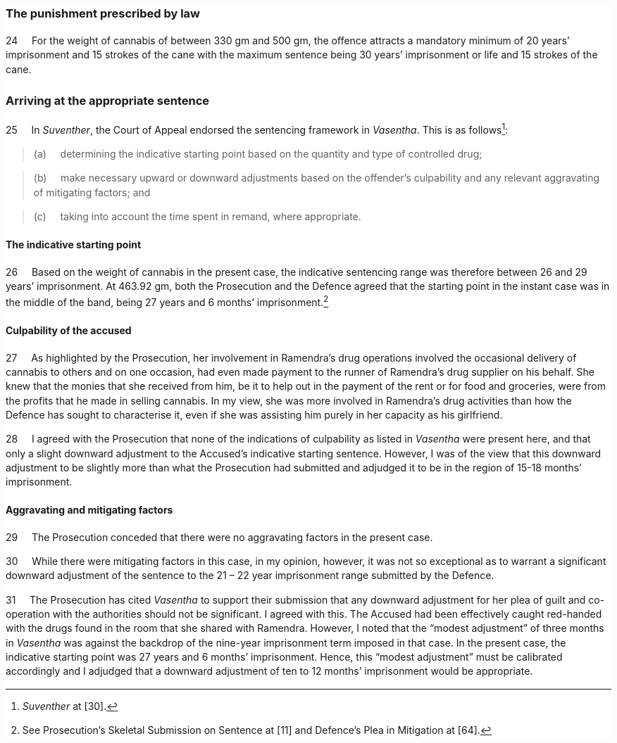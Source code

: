 ### The punishment prescribed by law

24     For the weight of cannabis of between 330 gm and 500 gm, the offence attracts a mandatory minimum of 20 years’ imprisonment and 15 strokes of the cane with the maximum sentence being 30 years’ imprisonment or life and 15 strokes of the cane.

### Arriving at the appropriate sentence

25     In _Suventher_, the Court of Appeal endorsed the sentencing framework in _Vasentha_. This is as follows[^1]:

> (a)     determining the indicative starting point based on the quantity and type of controlled drug;

> (b)     make necessary upward or downward adjustments based on the offender’s culpability and any relevant aggravating of mitigating factors; and

> (c)     taking into account the time spent in remand, where appropriate.

#### The indicative starting point

26     Based on the weight of cannabis in the present case, the indicative sentencing range was therefore between 26 and 29 years’ imprisonment. At 463.92 gm, both the Prosecution and the Defence agreed that the starting point in the instant case was in the middle of the band, being 27 years and 6 months’ imprisonment.[^2]

#### Culpability of the accused

27     As highlighted by the Prosecution, her involvement in Ramendra’s drug operations involved the occasional delivery of cannabis to others and on one occasion, had even made payment to the runner of Ramendra’s drug supplier on his behalf. She knew that the monies that she received from him, be it to help out in the payment of the rent or for food and groceries, were from the profits that he made in selling cannabis. In my view, she was more involved in Ramendra’s drug activities than how the Defence has sought to characterise it, even if she was assisting him purely in her capacity as his girlfriend.

28     I agreed with the Prosecution that none of the indications of culpability as listed in _Vasentha_ were present here, and that only a slight downward adjustment to the Accused’s indicative starting sentence. However, I was of the view that this downward adjustment to be slightly more than what the Prosecution had submitted and adjudged it to be in the region of 15-18 months’ imprisonment.

#### Aggravating and mitigating factors

29     The Prosecution conceded that there were no aggravating factors in the present case.

30     While there were mitigating factors in this case, in my opinion, however, it was not so exceptional as to warrant a significant downward adjustment of the sentence to the 21 – 22 year imprisonment range submitted by the Defence.

31     The Prosecution has cited _Vasentha_ to support their submission that any downward adjustment for her plea of guilt and co-operation with the authorities should not be significant. I agreed with this. The Accused had been effectively caught red-handed with the drugs found in the room that she shared with Ramendra. However, I noted that the “modest adjustment” of three months in _Vasentha_ was against the backdrop of the nine-year imprisonment term imposed in that case. In the present case, the indicative starting point was 27 years and 6 months’ imprisonment. Hence, this “modest adjustment” must be calibrated accordingly and I adjudged that a downward adjustment of ten to 12 months’ imprisonment would be appropriate.


[^1]: _Suventher_ at \[30\].
[^2]: See Prosecution’s Skeletal Submission on Sentence at \[11\] and Defence’s Plea in Mitigation at \[64\].